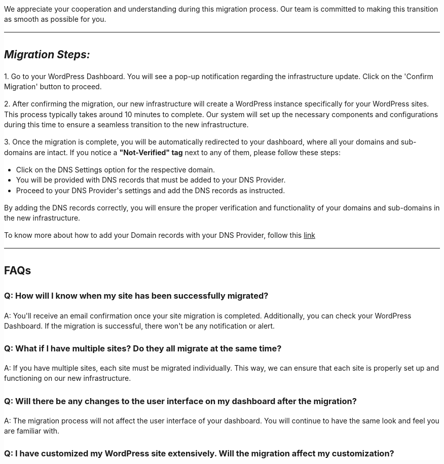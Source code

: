 We appreciate your cooperation and understanding during this migration process. Our team is committed to making this transition as smooth as possible for you.

* * *

## **_Migration Steps:_**

1\. Go to your WordPress Dashboard. You will see a pop-up notification regarding the infrastructure update. Click on the 'Confirm Migration' button to proceed.

2\. After confirming the migration, our new infrastructure will create a WordPress instance specifically for your WordPress sites. This process typically takes around 10 minutes to complete. Our system will set up the necessary components and configurations during this time to ensure a seamless transition to the new infrastructure.

3\. Once the migration is complete, you will be automatically redirected to your dashboard, where all your domains and sub-domains are intact. If you notice a **"Not-Verified" tag** next to any of them, please follow these steps:

  * Click on the DNS Settings option for the respective domain.
  * You will be provided with DNS records that must be added to your DNS Provider.
  * Proceed to your DNS Provider's settings and add the DNS records as instructed.

By adding the DNS records correctly, you will ensure the proper verification and functionality of your domains and sub-domains in the new infrastructure.

To know more about how to add your Domain records with your DNS Provider, follow this [link](https://help.gohighlevel.com/support/solutions/articles/48001237041-wordpress-adding-domains-for-your-site)

* * *

## **FAQs**

### **Q: How will I know when my site has been successfully migrated?**

A: You'll receive an email confirmation once your site migration is completed. Additionally, you can check your WordPress Dashboard. If the migration is successful, there won't be any notification or alert.

### **Q: What if I have multiple sites? Do they all migrate at the same time?**

A: If you have multiple sites, each site must be migrated individually. This way, we can ensure that each site is properly set up and functioning on our new infrastructure.

### **Q: Will there be any changes to the user interface on my dashboard after the migration?**

A: The migration process will not affect the user interface of your dashboard. You will continue to have the same look and feel you are familiar with.

### **Q: I have customized my WordPress site extensively. Will the migration affect my customization?**
